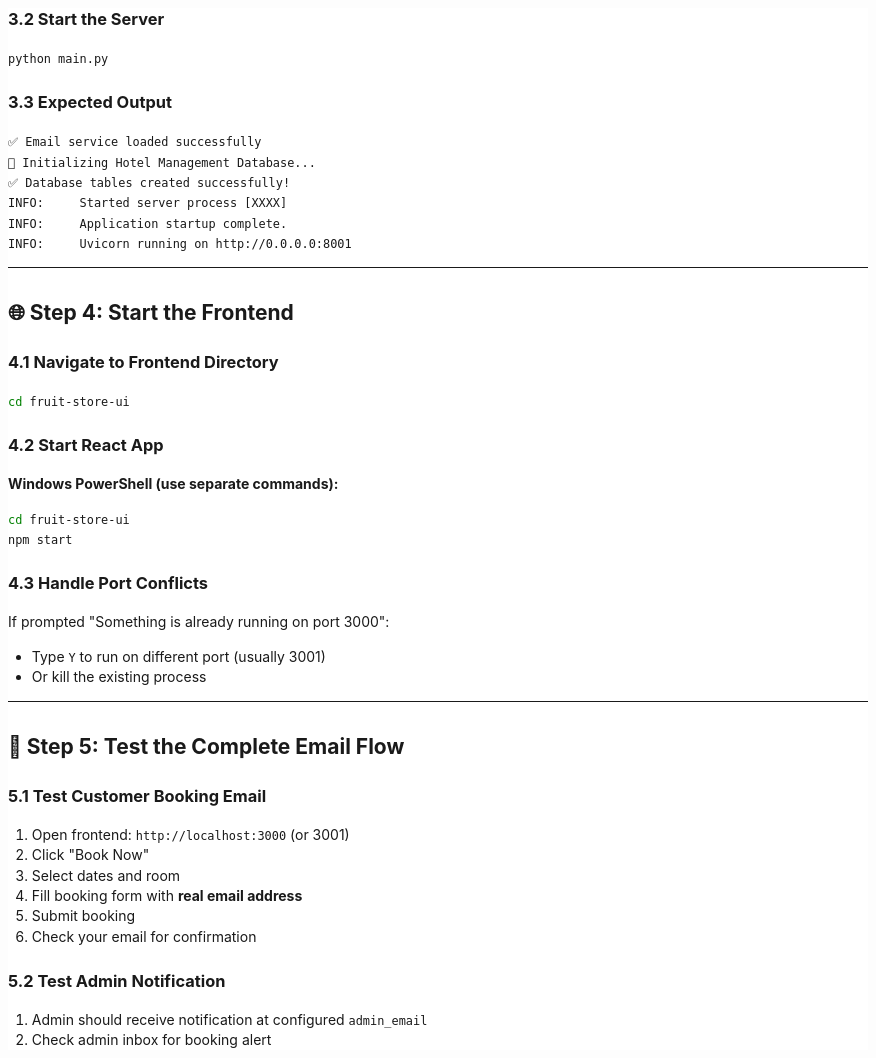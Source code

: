 ### **3.2 Start the Server**
```bash
python main.py
```

### **3.3 Expected Output**
```
✅ Email service loaded successfully
🏨 Initializing Hotel Management Database...
✅ Database tables created successfully!
INFO:     Started server process [XXXX]
INFO:     Application startup complete.
INFO:     Uvicorn running on http://0.0.0.0:8001
```

---

## 🌐 Step 4: Start the Frontend

### **4.1 Navigate to Frontend Directory**
```bash
cd fruit-store-ui
```

### **4.2 Start React App**
**Windows PowerShell (use separate commands):**
```bash
cd fruit-store-ui
npm start
```

### **4.3 Handle Port Conflicts**
If prompted "Something is already running on port 3000":
- Type `Y` to run on different port (usually 3001)
- Or kill the existing process

---

## 🎯 Step 5: Test the Complete Email Flow

### **5.1 Test Customer Booking Email**
1. Open frontend: `http://localhost:3000` (or 3001)
2. Click "Book Now"
3. Select dates and room
4. Fill booking form with **real email address**
5. Submit booking
6. Check your email for confirmation

### **5.2 Test Admin Notification**
1. Admin should receive notification at configured `admin_email`
2. Check admin inbox for booking alert
